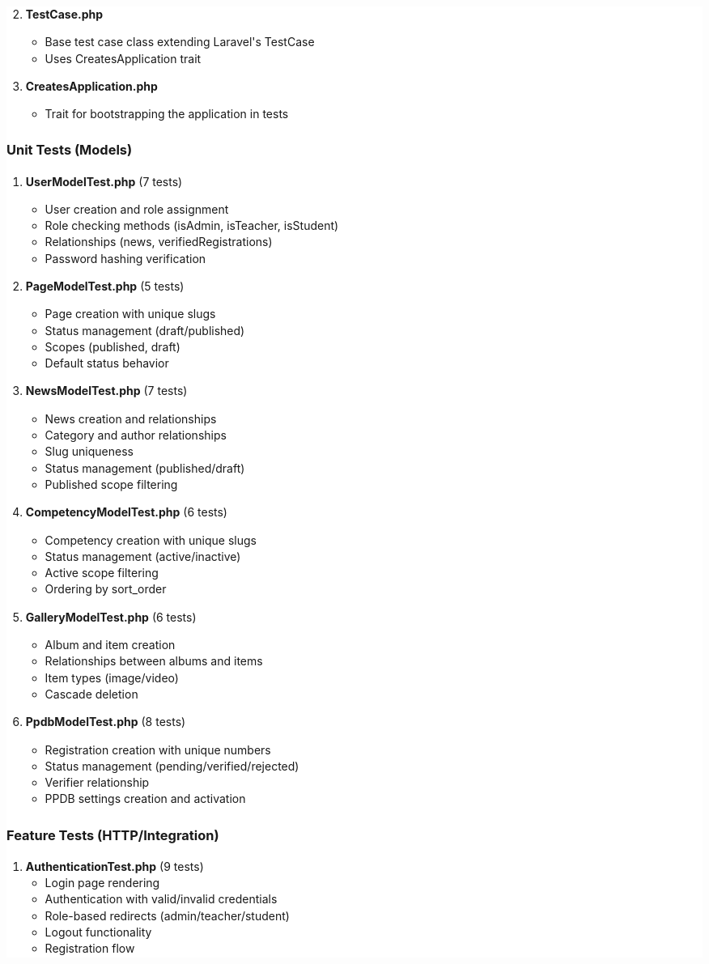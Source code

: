 2. **TestCase.php**
   - Base test case class extending Laravel's TestCase
   - Uses CreatesApplication trait

3. **CreatesApplication.php**
   - Trait for bootstrapping the application in tests

### Unit Tests (Models)

1. **UserModelTest.php** (7 tests)
   - User creation and role assignment
   - Role checking methods (isAdmin, isTeacher, isStudent)
   - Relationships (news, verifiedRegistrations)
   - Password hashing verification

2. **PageModelTest.php** (5 tests)
   - Page creation with unique slugs
   - Status management (draft/published)
   - Scopes (published, draft)
   - Default status behavior

3. **NewsModelTest.php** (7 tests)
   - News creation and relationships
   - Category and author relationships
   - Slug uniqueness
   - Status management (published/draft)
   - Published scope filtering

4. **CompetencyModelTest.php** (6 tests)
   - Competency creation with unique slugs
   - Status management (active/inactive)
   - Active scope filtering
   - Ordering by sort_order

5. **GalleryModelTest.php** (6 tests)
   - Album and item creation
   - Relationships between albums and items
   - Item types (image/video)
   - Cascade deletion

6. **PpdbModelTest.php** (8 tests)
   - Registration creation with unique numbers
   - Status management (pending/verified/rejected)
   - Verifier relationship
   - PPDB settings creation and activation

### Feature Tests (HTTP/Integration)

1. **AuthenticationTest.php** (9 tests)
   - Login page rendering
   - Authentication with valid/invalid credentials
   - Role-based redirects (admin/teacher/student)
   - Logout functionality
   - Registration flow

